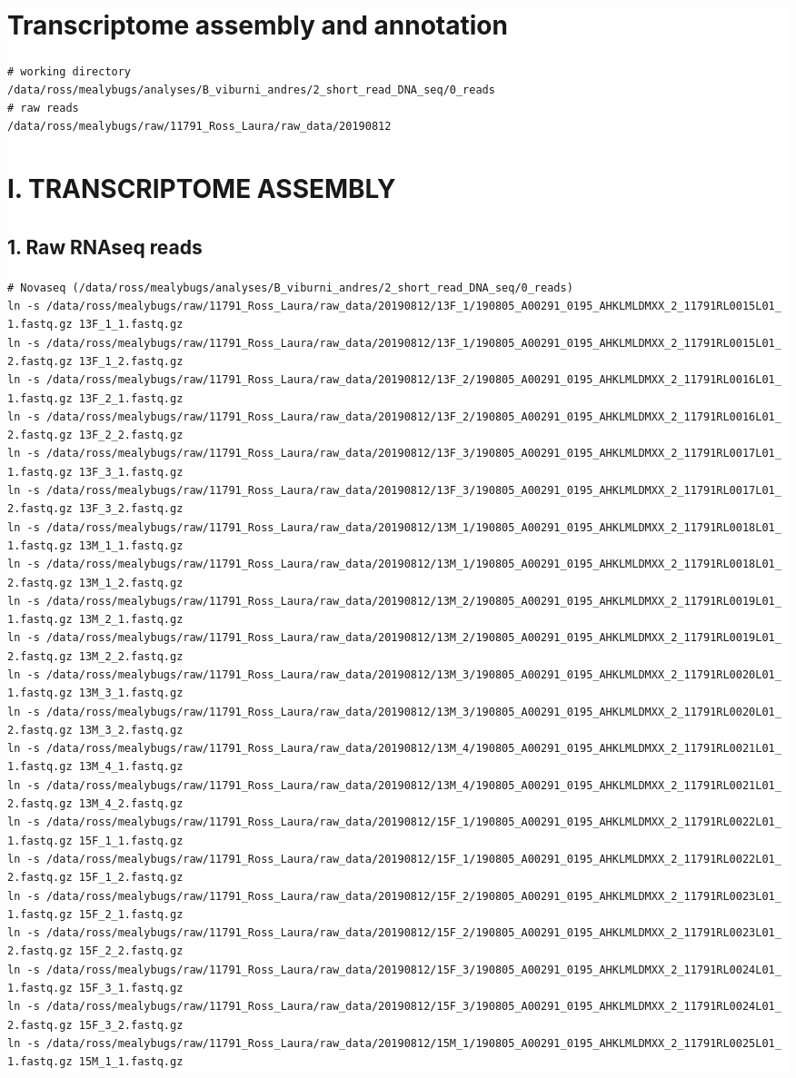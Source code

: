 
# Transcriptome assembly and annotation

	# working directory	
	/data/ross/mealybugs/analyses/B_viburni_andres/2_short_read_DNA_seq/0_reads
	# raw reads
	/data/ross/mealybugs/raw/11791_Ross_Laura/raw_data/20190812


# I. TRANSCRIPTOME ASSEMBLY

## 1. Raw RNAseq reads

	# Novaseq (/data/ross/mealybugs/analyses/B_viburni_andres/2_short_read_DNA_seq/0_reads)
	ln -s /data/ross/mealybugs/raw/11791_Ross_Laura/raw_data/20190812/13F_1/190805_A00291_0195_AHKLMLDMXX_2_11791RL0015L01_1.fastq.gz 13F_1_1.fastq.gz
	ln -s /data/ross/mealybugs/raw/11791_Ross_Laura/raw_data/20190812/13F_1/190805_A00291_0195_AHKLMLDMXX_2_11791RL0015L01_2.fastq.gz 13F_1_2.fastq.gz
	ln -s /data/ross/mealybugs/raw/11791_Ross_Laura/raw_data/20190812/13F_2/190805_A00291_0195_AHKLMLDMXX_2_11791RL0016L01_1.fastq.gz 13F_2_1.fastq.gz
	ln -s /data/ross/mealybugs/raw/11791_Ross_Laura/raw_data/20190812/13F_2/190805_A00291_0195_AHKLMLDMXX_2_11791RL0016L01_2.fastq.gz 13F_2_2.fastq.gz
	ln -s /data/ross/mealybugs/raw/11791_Ross_Laura/raw_data/20190812/13F_3/190805_A00291_0195_AHKLMLDMXX_2_11791RL0017L01_1.fastq.gz 13F_3_1.fastq.gz
	ln -s /data/ross/mealybugs/raw/11791_Ross_Laura/raw_data/20190812/13F_3/190805_A00291_0195_AHKLMLDMXX_2_11791RL0017L01_2.fastq.gz 13F_3_2.fastq.gz
	ln -s /data/ross/mealybugs/raw/11791_Ross_Laura/raw_data/20190812/13M_1/190805_A00291_0195_AHKLMLDMXX_2_11791RL0018L01_1.fastq.gz 13M_1_1.fastq.gz
	ln -s /data/ross/mealybugs/raw/11791_Ross_Laura/raw_data/20190812/13M_1/190805_A00291_0195_AHKLMLDMXX_2_11791RL0018L01_2.fastq.gz 13M_1_2.fastq.gz
	ln -s /data/ross/mealybugs/raw/11791_Ross_Laura/raw_data/20190812/13M_2/190805_A00291_0195_AHKLMLDMXX_2_11791RL0019L01_1.fastq.gz 13M_2_1.fastq.gz
	ln -s /data/ross/mealybugs/raw/11791_Ross_Laura/raw_data/20190812/13M_2/190805_A00291_0195_AHKLMLDMXX_2_11791RL0019L01_2.fastq.gz 13M_2_2.fastq.gz
	ln -s /data/ross/mealybugs/raw/11791_Ross_Laura/raw_data/20190812/13M_3/190805_A00291_0195_AHKLMLDMXX_2_11791RL0020L01_1.fastq.gz 13M_3_1.fastq.gz
	ln -s /data/ross/mealybugs/raw/11791_Ross_Laura/raw_data/20190812/13M_3/190805_A00291_0195_AHKLMLDMXX_2_11791RL0020L01_2.fastq.gz 13M_3_2.fastq.gz
	ln -s /data/ross/mealybugs/raw/11791_Ross_Laura/raw_data/20190812/13M_4/190805_A00291_0195_AHKLMLDMXX_2_11791RL0021L01_1.fastq.gz 13M_4_1.fastq.gz
	ln -s /data/ross/mealybugs/raw/11791_Ross_Laura/raw_data/20190812/13M_4/190805_A00291_0195_AHKLMLDMXX_2_11791RL0021L01_2.fastq.gz 13M_4_2.fastq.gz
	ln -s /data/ross/mealybugs/raw/11791_Ross_Laura/raw_data/20190812/15F_1/190805_A00291_0195_AHKLMLDMXX_2_11791RL0022L01_1.fastq.gz 15F_1_1.fastq.gz
	ln -s /data/ross/mealybugs/raw/11791_Ross_Laura/raw_data/20190812/15F_1/190805_A00291_0195_AHKLMLDMXX_2_11791RL0022L01_2.fastq.gz 15F_1_2.fastq.gz
	ln -s /data/ross/mealybugs/raw/11791_Ross_Laura/raw_data/20190812/15F_2/190805_A00291_0195_AHKLMLDMXX_2_11791RL0023L01_1.fastq.gz 15F_2_1.fastq.gz
	ln -s /data/ross/mealybugs/raw/11791_Ross_Laura/raw_data/20190812/15F_2/190805_A00291_0195_AHKLMLDMXX_2_11791RL0023L01_2.fastq.gz 15F_2_2.fastq.gz
	ln -s /data/ross/mealybugs/raw/11791_Ross_Laura/raw_data/20190812/15F_3/190805_A00291_0195_AHKLMLDMXX_2_11791RL0024L01_1.fastq.gz 15F_3_1.fastq.gz
	ln -s /data/ross/mealybugs/raw/11791_Ross_Laura/raw_data/20190812/15F_3/190805_A00291_0195_AHKLMLDMXX_2_11791RL0024L01_2.fastq.gz 15F_3_2.fastq.gz
	ln -s /data/ross/mealybugs/raw/11791_Ross_Laura/raw_data/20190812/15M_1/190805_A00291_0195_AHKLMLDMXX_2_11791RL0025L01_1.fastq.gz 15M_1_1.fastq.gz
